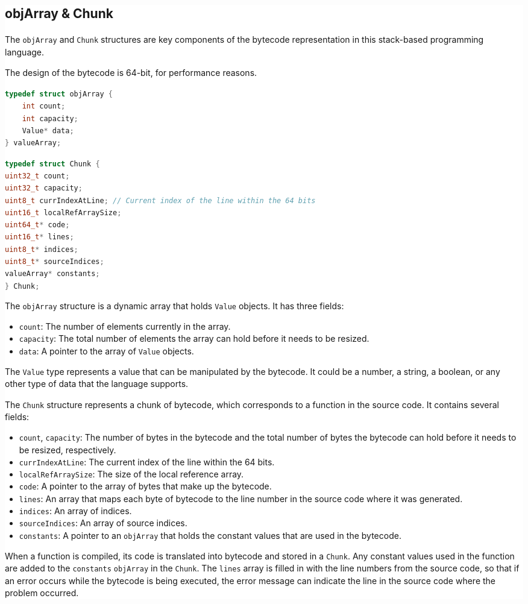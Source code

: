 ## objArray & Chunk

The `objArray` and `Chunk` structures are key components of the bytecode representation in this stack-based programming language.

The design of the bytecode is 64-bit, for performance reasons.

```c
typedef struct objArray {
    int count;
    int capacity;
    Value* data;
} valueArray;
```

```c
typedef struct Chunk {
uint32_t count;
uint32_t capacity;
uint8_t currIndexAtLine; // Current index of the line within the 64 bits
uint16_t localRefArraySize;
uint64_t* code;
uint16_t* lines;
uint8_t* indices;
uint8_t* sourceIndices;
valueArray* constants;
} Chunk;
```

The `objArray` structure is a dynamic array that holds `Value` objects. It has three fields:

- `count`: The number of elements currently in the array.
- `capacity`: The total number of elements the array can hold before it needs to be resized.
- `data`: A pointer to the array of `Value` objects.

The `Value` type represents a value that can be manipulated by the bytecode. It could be a number, a string, a boolean, or any other type of data that the language supports.

The `Chunk` structure represents a chunk of bytecode, which corresponds to a function in the source code. It contains several fields:

- `count`, `capacity`: The number of bytes in the bytecode and the total number of bytes the bytecode can hold before it needs to be resized, respectively.
- `currIndexAtLine`: The current index of the line within the 64 bits.
- `localRefArraySize`: The size of the local reference array.
- `code`: A pointer to the array of bytes that make up the bytecode.
- `lines`: An array that maps each byte of bytecode to the line number in the source code where it was generated.
- `indices`: An array of indices.
- `sourceIndices`: An array of source indices.
- `constants`: A pointer to an `objArray` that holds the constant values that are used in the bytecode.

When a function is compiled, its code is translated into bytecode and stored in a `Chunk`. Any constant values used in the function are added to the `constants` `objArray` in the `Chunk`. The `lines` array is filled in with the line numbers from the source code, so that if an error occurs while the bytecode is being executed, the error message can indicate the line in the source code where the problem occurred.
